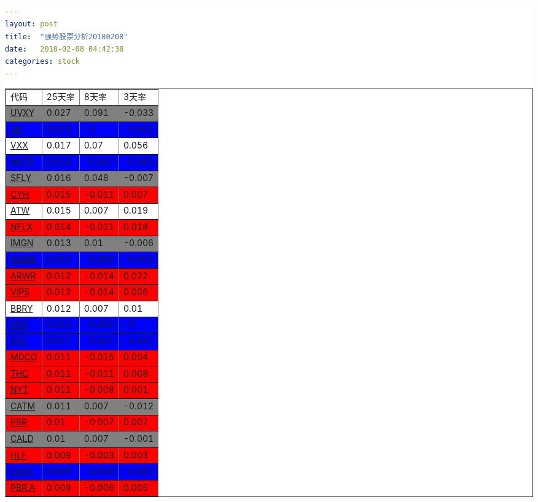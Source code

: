 ```yaml
---
layout: post
title:  "强势股票分析20180208"
date:   2018-02-08 04:42:38
categories: stock
---
```

<table border="1">
 <tr>
 <td>代码</td>
 <td>25天率</td>
 <td>8天率</td>
 <td>3天率</td>
</tr>
  <tr style="background-color:gray"><td><a href="http://stock.finance.sina.com.cn/usstock/quotes/UVXY.html" target="_blank">UVXY</a></td><td>0.027</td><td>0.091</td><td>-0.033</td></tr>
  <tr style="background-color:blue"><td><a href="http://stock.finance.sina.com.cn/usstock/quotes/VR.html" target="_blank">VR</a></td><td>0.023</td><td>-0</td><td>-0.001</td></tr>
  <tr style="background-color:white"><td><a href="http://stock.finance.sina.com.cn/usstock/quotes/VXX.html" target="_blank">VXX</a></td><td>0.017</td><td>0.07</td><td>0.056</td></tr>
  <tr style="background-color:blue"><td><a href="http://stock.finance.sina.com.cn/usstock/quotes/NKTR.html" target="_blank">NKTR</a></td><td>0.016</td><td>-0.007</td><td>-0.063</td></tr>
  <tr style="background-color:gray"><td><a href="http://stock.finance.sina.com.cn/usstock/quotes/SFLY.html" target="_blank">SFLY</a></td><td>0.016</td><td>0.048</td><td>-0.007</td></tr>
  <tr style="background-color:red"><td><a href="http://stock.finance.sina.com.cn/usstock/quotes/CYH.html" target="_blank">CYH</a></td><td>0.015</td><td>-0.011</td><td>0.007</td></tr>
  <tr style="background-color:white"><td><a href="http://stock.finance.sina.com.cn/usstock/quotes/ATW.html" target="_blank">ATW</a></td><td>0.015</td><td>0.007</td><td>0.019</td></tr>
  <tr style="background-color:red"><td><a href="http://stock.finance.sina.com.cn/usstock/quotes/NFLX.html" target="_blank">NFLX</a></td><td>0.014</td><td>-0.011</td><td>0.018</td></tr>
  <tr style="background-color:gray"><td><a href="http://stock.finance.sina.com.cn/usstock/quotes/IMGN.html" target="_blank">IMGN</a></td><td>0.013</td><td>0.01</td><td>-0.006</td></tr>
  <tr style="background-color:blue"><td><a href="http://stock.finance.sina.com.cn/usstock/quotes/HAWK.html" target="_blank">HAWK</a></td><td>0.013</td><td>-0.002</td><td>-0.002</td></tr>
  <tr style="background-color:red"><td><a href="http://stock.finance.sina.com.cn/usstock/quotes/ARWR.html" target="_blank">ARWR</a></td><td>0.012</td><td>-0.014</td><td>0.022</td></tr>
  <tr style="background-color:red"><td><a href="http://stock.finance.sina.com.cn/usstock/quotes/VIPS.html" target="_blank">VIPS</a></td><td>0.012</td><td>-0.014</td><td>0.006</td></tr>
  <tr style="background-color:white"><td><a href="http://stock.finance.sina.com.cn/usstock/quotes/BBRY.html" target="_blank">BBRY</a></td><td>0.012</td><td>0.007</td><td>0.01</td></tr>
  <tr style="background-color:blue"><td><a href="http://stock.finance.sina.com.cn/usstock/quotes/DPS.html" target="_blank">DPS</a></td><td>0.012</td><td>-0.002</td><td>-0</td></tr>
  <tr style="background-color:blue"><td><a href="http://stock.finance.sina.com.cn/usstock/quotes/DST.html" target="_blank">DST</a></td><td>0.011</td><td>-0.001</td><td>-0.001</td></tr>
  <tr style="background-color:red"><td><a href="http://stock.finance.sina.com.cn/usstock/quotes/MDCO.html" target="_blank">MDCO</a></td><td>0.011</td><td>-0.015</td><td>0.004</td></tr>
  <tr style="background-color:red"><td><a href="http://stock.finance.sina.com.cn/usstock/quotes/THC.html" target="_blank">THC</a></td><td>0.011</td><td>-0.011</td><td>0.008</td></tr>
  <tr style="background-color:red"><td><a href="http://stock.finance.sina.com.cn/usstock/quotes/NYT.html" target="_blank">NYT</a></td><td>0.011</td><td>-0.008</td><td>0.001</td></tr>
  <tr style="background-color:gray"><td><a href="http://stock.finance.sina.com.cn/usstock/quotes/CATM.html" target="_blank">CATM</a></td><td>0.011</td><td>0.007</td><td>-0.012</td></tr>
  <tr style="background-color:red"><td><a href="http://stock.finance.sina.com.cn/usstock/quotes/PBR.html" target="_blank">PBR</a></td><td>0.01</td><td>-0.007</td><td>0.007</td></tr>
  <tr style="background-color:gray"><td><a href="http://stock.finance.sina.com.cn/usstock/quotes/CALD.html" target="_blank">CALD</a></td><td>0.01</td><td>0.007</td><td>-0.001</td></tr>
  <tr style="background-color:red"><td><a href="http://stock.finance.sina.com.cn/usstock/quotes/HLF.html" target="_blank">HLF</a></td><td>0.009</td><td>-0.003</td><td>0.003</td></tr>
  <tr style="background-color:blue"><td><a href="http://stock.finance.sina.com.cn/usstock/quotes/EGHT.html" target="_blank">EGHT</a></td><td>0.009</td><td>-0.009</td><td>-0.002</td></tr>
  <tr style="background-color:red"><td><a href="http://stock.finance.sina.com.cn/usstock/quotes/PBR.A.html" target="_blank">PBR.A</a></td><td>0.009</td><td>-0.006</td><td>0.005</td></tr>